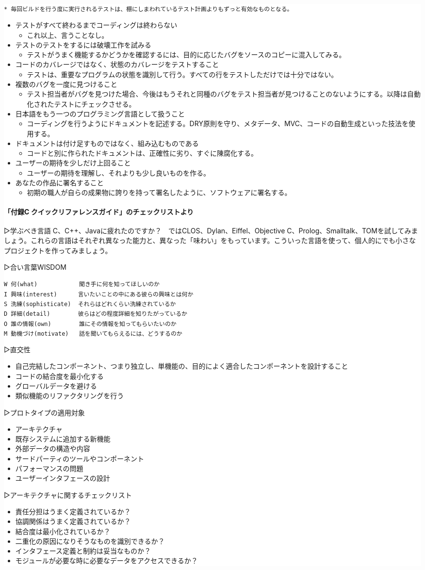     * 毎回ビルドを行う度に実行されるテストは、棚にしまわれているテスト計画よりもずっと有効なものとなる。
* テストがすべて終わるまでコーディングは終わらない
    * これ以上、言うことなし。
* テストのテストをするには破壊工作を試みる
    * テストがうまく機能するかどうかを確認するには、目的に応じたバグをソースのコピーに混入してみる。
* コードのカバレージではなく、状態のカバレージをテストすること
    * テストは、重要なプログラムの状態を識別して行う。すべての行をテストしただけでは十分ではない。
* 複数のバグを一度に見つけること
    * テスト担当者がバグを見つけた場合、今後はもうそれと同種のバグをテスト担当者が見つけることのないようにする。以降は自動化されたテストにチェックさせる。
* 日本語をもう一つのプログラミング言語として扱うこと
    * コーディングを行うようにドキュメントを記述する。DRY原則を守り、メタデータ、MVC、コードの自動生成といった技法を使用する。
* ドキュメントは付け足すものではなく、組み込むものである
    * コードと別に作られたドキュメントは、正確性に劣り、すぐに陳腐化する。
* ユーザーの期待を少しだけ上回ること
    * ユーザーの期待を理解し、それよりも少し良いものを作る。
* あなたの作品に署名すること
    * 初期の職人が自らの成果物に誇りを持って署名したように、ソフトウェアに署名する。

#### 「付録C クイックリファレンスガイド」のチェックリストより

▷学ぶべき言語
C、C++、Javaに疲れたのですか？　ではCLOS、Dylan、Eiffel、Objective C、Prolog、Smalltalk、TOMを試してみましょう。これらの言語はそれぞれ異なった能力と、異なった「味わい」をもっています。こういった言語を使って、個人的にでも小さなプロジェクトを作ってみましょう。

▷合い言葉WISDOM
```
W 何(what)            聞き手に何を知ってほしいのか
I 興味(interest)      言いたいことの中にある彼らの興味とは何か
S 洗練(sophisticate)  それらはどれくらい洗練されているか
D 詳細(detail)        彼らはどの程度詳細を知りたがっているか
O 誰の情報(own)        誰にその情報を知ってもらいたいのか
M 動機づけ(motivate)   話を聞いてもらえるには、どうするのか
```

▷直交性
* 自己完結したコンポーネント、つまり独立し、単機能の、目的によく適合したコンポーネントを設計すること
* コードの結合度を最小化する
* グローバルデータを避ける
* 類似機能のリファクタリングを行う

▷プロトタイプの適用対象
* アーキテクチャ
* 既存システムに追加する新機能
* 外部データの構造や内容
* サードパーティのツールやコンポーネント
* パフォーマンスの問題
* ユーザーインタフェースの設計

▷アーキテクチャに関するチェックリスト
* 責任分担はうまく定義されているか？
* 協調関係はうまく定義されているか？
* 結合度は最小化されているか？
* 二重化の原因になりそうなものを識別できるか？
* インタフェース定義と制約は妥当なものか？
* モジュールが必要な時に必要なデータをアクセスできるか？
